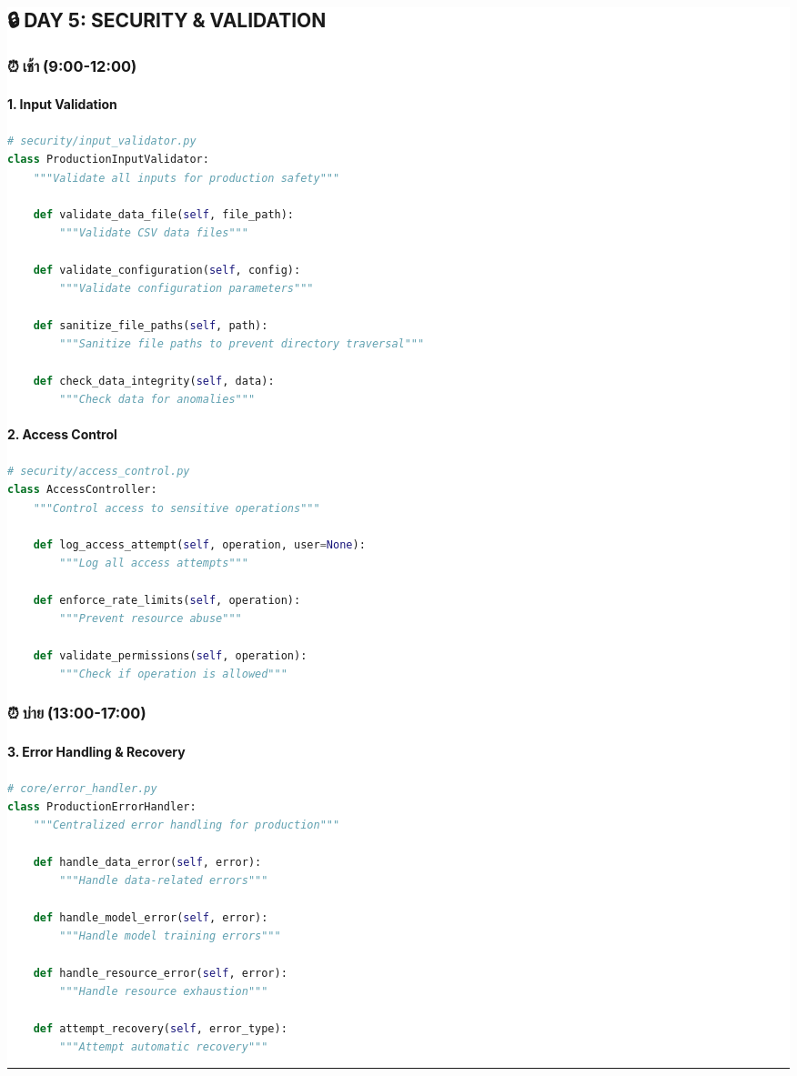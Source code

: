 
## 🔒 DAY 5: SECURITY & VALIDATION

### ⏰ **เช้า (9:00-12:00)**

#### 1. **Input Validation**
```python
# security/input_validator.py
class ProductionInputValidator:
    """Validate all inputs for production safety"""
    
    def validate_data_file(self, file_path):
        """Validate CSV data files"""
        
    def validate_configuration(self, config):
        """Validate configuration parameters"""
        
    def sanitize_file_paths(self, path):
        """Sanitize file paths to prevent directory traversal"""
        
    def check_data_integrity(self, data):
        """Check data for anomalies"""
```

#### 2. **Access Control**
```python
# security/access_control.py  
class AccessController:
    """Control access to sensitive operations"""
    
    def log_access_attempt(self, operation, user=None):
        """Log all access attempts"""
        
    def enforce_rate_limits(self, operation):
        """Prevent resource abuse"""
        
    def validate_permissions(self, operation):
        """Check if operation is allowed"""
```

### ⏰ **บ่าย (13:00-17:00)**

#### 3. **Error Handling & Recovery**
```python
# core/error_handler.py
class ProductionErrorHandler:
    """Centralized error handling for production"""
    
    def handle_data_error(self, error):
        """Handle data-related errors"""
        
    def handle_model_error(self, error):
        """Handle model training errors"""
        
    def handle_resource_error(self, error):
        """Handle resource exhaustion"""
        
    def attempt_recovery(self, error_type):
        """Attempt automatic recovery"""
```

---